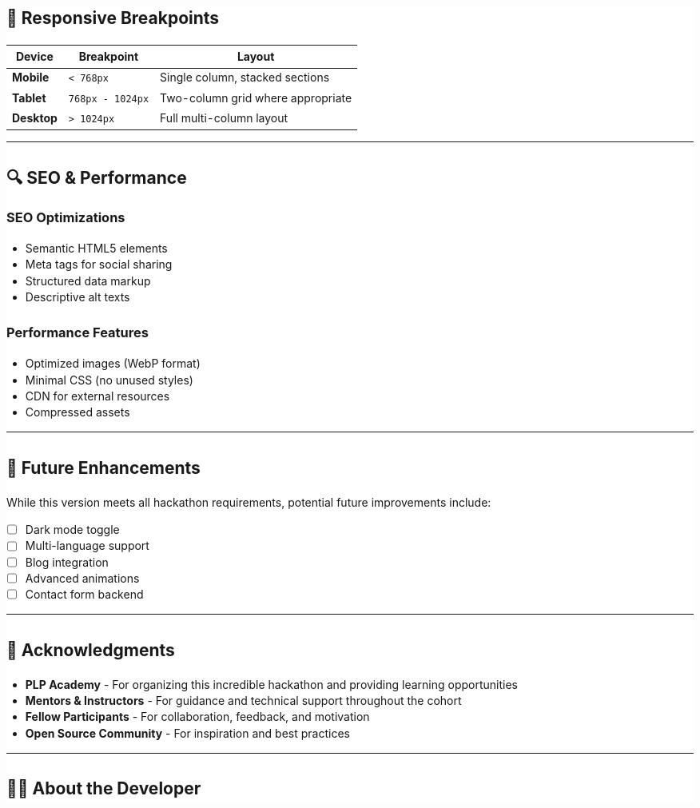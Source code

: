 
## 📱 Responsive Breakpoints

| Device | Breakpoint | Layout |
|--------|------------|--------|
| **Mobile** | `< 768px` | Single column, stacked sections |
| **Tablet** | `768px - 1024px` | Two-column grid where appropriate |
| **Desktop** | `> 1024px` | Full multi-column layout |

---

## 🔍 SEO & Performance

### SEO Optimizations
- Semantic HTML5 elements
- Meta tags for social sharing
- Structured data markup
- Descriptive alt texts

### Performance Features
- Optimized images (WebP format)
- Minimal CSS (no unused styles)
- CDN for external resources
- Compressed assets

---

## 🌟 Future Enhancements

While this version meets all hackathon requirements, potential future improvements include:

- [ ] Dark mode toggle
- [ ] Multi-language support
- [ ] Blog integration
- [ ] Advanced animations
- [ ] Contact form backend

---

## 🙏 Acknowledgments

- **PLP Academy** - For organizing this incredible hackathon and providing learning opportunities
- **Mentors & Instructors** - For guidance and technical support throughout the cohort
- **Fellow Participants** - For collaboration, feedback, and motivation
- **Open Source Community** - For inspiration and best practices

---

## 👨‍💻 About the Developer
